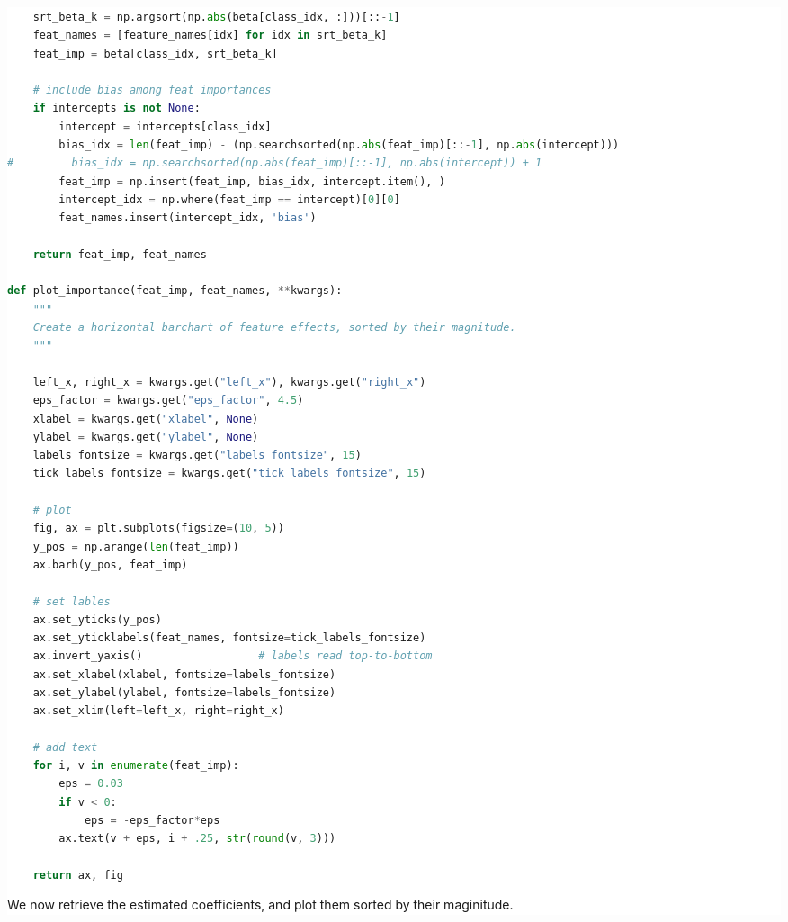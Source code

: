 ```python
    srt_beta_k = np.argsort(np.abs(beta[class_idx, :]))[::-1]
    feat_names = [feature_names[idx] for idx in srt_beta_k]
    feat_imp = beta[class_idx, srt_beta_k]
    
    # include bias among feat importances 
    if intercepts is not None: 
        intercept = intercepts[class_idx]
        bias_idx = len(feat_imp) - (np.searchsorted(np.abs(feat_imp)[::-1], np.abs(intercept)))
#         bias_idx = np.searchsorted(np.abs(feat_imp)[::-1], np.abs(intercept)) + 1
        feat_imp = np.insert(feat_imp, bias_idx, intercept.item(), )
        intercept_idx = np.where(feat_imp == intercept)[0][0]
        feat_names.insert(intercept_idx, 'bias')

    return feat_imp, feat_names

def plot_importance(feat_imp, feat_names, **kwargs):
    """
    Create a horizontal barchart of feature effects, sorted by their magnitude.
    """
    
    left_x, right_x = kwargs.get("left_x"), kwargs.get("right_x")
    eps_factor = kwargs.get("eps_factor", 4.5)
    xlabel = kwargs.get("xlabel", None)
    ylabel = kwargs.get("ylabel", None)
    labels_fontsize = kwargs.get("labels_fontsize", 15)
    tick_labels_fontsize = kwargs.get("tick_labels_fontsize", 15)
    
    # plot
    fig, ax = plt.subplots(figsize=(10, 5))
    y_pos = np.arange(len(feat_imp))
    ax.barh(y_pos, feat_imp)
    
    # set lables
    ax.set_yticks(y_pos)
    ax.set_yticklabels(feat_names, fontsize=tick_labels_fontsize)
    ax.invert_yaxis()                  # labels read top-to-bottom
    ax.set_xlabel(xlabel, fontsize=labels_fontsize)
    ax.set_ylabel(ylabel, fontsize=labels_fontsize)
    ax.set_xlim(left=left_x, right=right_x)
    
    # add text
    for i, v in enumerate(feat_imp):
        eps = 0.03
        if v < 0:
            eps = -eps_factor*eps
        ax.text(v + eps, i + .25, str(round(v, 3)))
    
    return ax, fig
```

We now retrieve the estimated coefficients, and plot them sorted by their maginitude.
